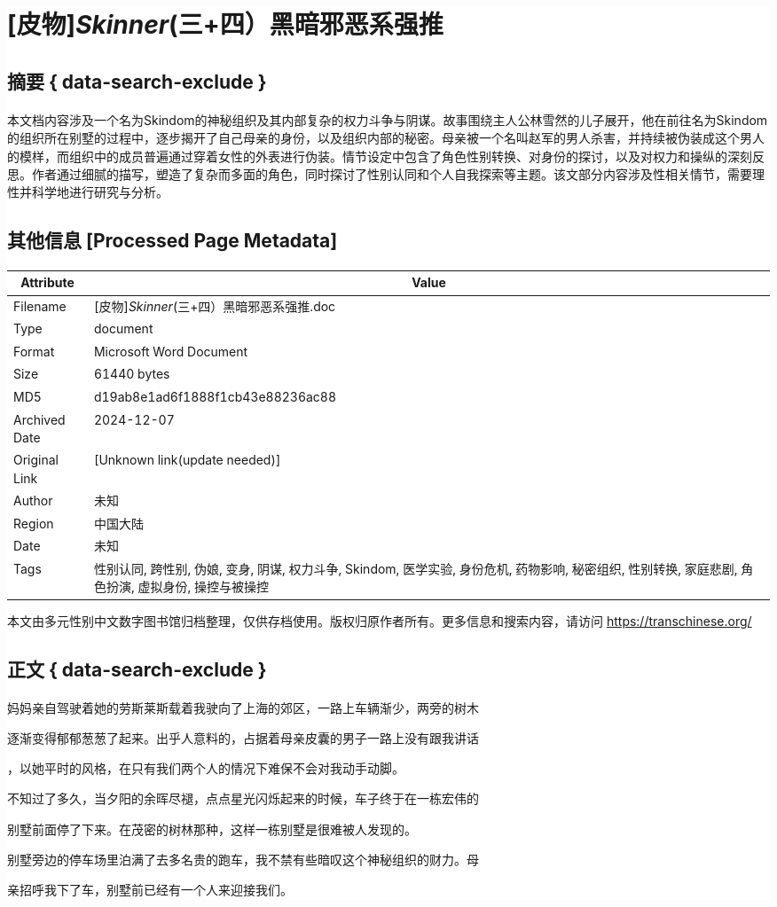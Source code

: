 # [皮物]_Skinner_(三+四）黑暗邪恶系强推



## 摘要  { data-search-exclude }


本文档内容涉及一个名为Skindom的神秘组织及其内部复杂的权力斗争与阴谋。故事围绕主人公林雪然的儿子展开，他在前往名为Skindom的组织所在别墅的过程中，逐步揭开了自己母亲的身份，以及组织内部的秘密。母亲被一个名叫赵军的男人杀害，并持续被伪装成这个男人的模样，而组织中的成员普遍通过穿着女性的外表进行伪装。情节设定中包含了角色性别转换、对身份的探讨，以及对权力和操纵的深刻反思。作者通过细腻的描写，塑造了复杂而多面的角色，同时探讨了性别认同和个人自我探索等主题。该文部分内容涉及性相关情节，需要理性并科学地进行研究与分析。



## 其他信息 [Processed Page Metadata]

| Attribute       | Value                                  |
|-----------------|----------------------------------------|
| Filename        | [皮物]_Skinner_(三+四）黑暗邪恶系强推.doc                             |
| Type            | document                                 |
| Format          | Microsoft Word Document                               |
| Size            | 61440 bytes                           |
| MD5             | d19ab8e1ad6f1888f1cb43e88236ac88                                  |
| Archived Date   | 2024-12-07                             |
| Original Link   | [Unknown link(update needed)]                         |
| Author          | 未知                               |
| Region          | 中国大陆                               |
| Date            | 未知                                 |
| Tags            | 性别认同, 跨性别, 伪娘, 变身, 阴谋, 权力斗争, Skindom, 医学实验, 身份危机, 药物影响, 秘密组织, 性别转换, 家庭悲剧, 角色扮演, 虚拟身份, 操控与被操控                                 |

本文由多元性别中文数字图书馆归档整理，仅供存档使用。版权归原作者所有。更多信息和搜索内容，请访问 <https://transchinese.org/>


## 正文 { data-search-exclude }


妈妈亲自驾驶着她的劳斯莱斯载着我驶向了上海的郊区，一路上车辆渐少，两旁的树木

逐渐变得郁郁葱葱了起来。出乎人意料的，占据着母亲皮囊的男子一路上没有跟我讲话

，以她平时的风格，在只有我们两个人的情况下难保不会对我动手动脚。

不知过了多久，当夕阳的余晖尽褪，点点星光闪烁起来的时候，车子终于在一栋宏伟的

别墅前面停了下来。在茂密的树林那种，这样一栋别墅是很难被人发现的。

别墅旁边的停车场里泊满了去多名贵的跑车，我不禁有些暗叹这个神秘组织的财力。母

亲招呼我下了车，别墅前已经有一个人来迎接我们。
